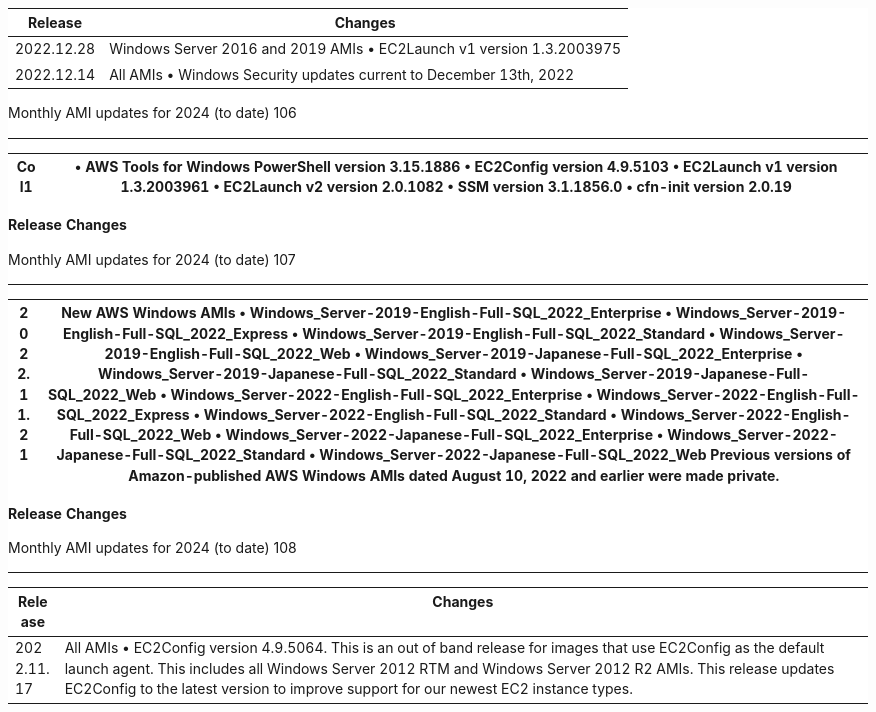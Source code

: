 |Release|Changes|
|---|---|
|2022.12.28|Windows Server 2016 and 2019 AMIs • EC2Launch v1 version 1.3.2003975|
|2022.12.14|All AMIs • Windows Security updates current to December 13th, 2022|



Monthly AMI updates for 2024 (to date) 106


-----

|Col1|• AWS Tools for Windows PowerShell version 3.15.1886 • EC2Config version 4.9.5103 • EC2Launch v1 version 1.3.2003961 • EC2Launch v2 version 2.0.1082 • SSM version 3.1.1856.0 • cfn-init version 2.0.19|
|---|---|


**Release** **Changes**


Monthly AMI updates for 2024 (to date) 107


-----

|2022.11.21|New AWS Windows AMIs • Windows_Server-2019-English-Full-SQL_2022_Enterprise • Windows_Server-2019-English-Full-SQL_2022_Express • Windows_Server-2019-English-Full-SQL_2022_Standard • Windows_Server-2019-English-Full-SQL_2022_Web • Windows_Server-2019-Japanese-Full-SQL_2022_Enterprise • Windows_Server-2019-Japanese-Full-SQL_2022_Standard • Windows_Server-2019-Japanese-Full-SQL_2022_Web • Windows_Server-2022-English-Full-SQL_2022_Enterprise • Windows_Server-2022-English-Full-SQL_2022_Express • Windows_Server-2022-English-Full-SQL_2022_Standard • Windows_Server-2022-English-Full-SQL_2022_Web • Windows_Server-2022-Japanese-Full-SQL_2022_Enterprise • Windows_Server-2022-Japanese-Full-SQL_2022_Standard • Windows_Server-2022-Japanese-Full-SQL_2022_Web Previous versions of Amazon-published AWS Windows AMIs dated August 10, 2022 and earlier were made private.|
|---|---|


**Release** **Changes**


Monthly AMI updates for 2024 (to date) 108


-----

|Release|Changes|
|---|---|
|2022.11.17|All AMIs • EC2Config version 4.9.5064. This is an out of band release for images that use EC2Config as the default launch agent. This includes all Windows Server 2012 RTM and Windows Server 2012 R2 AMIs. This release updates EC2Config to the latest version to improve support for our newest EC2 instance types.|
